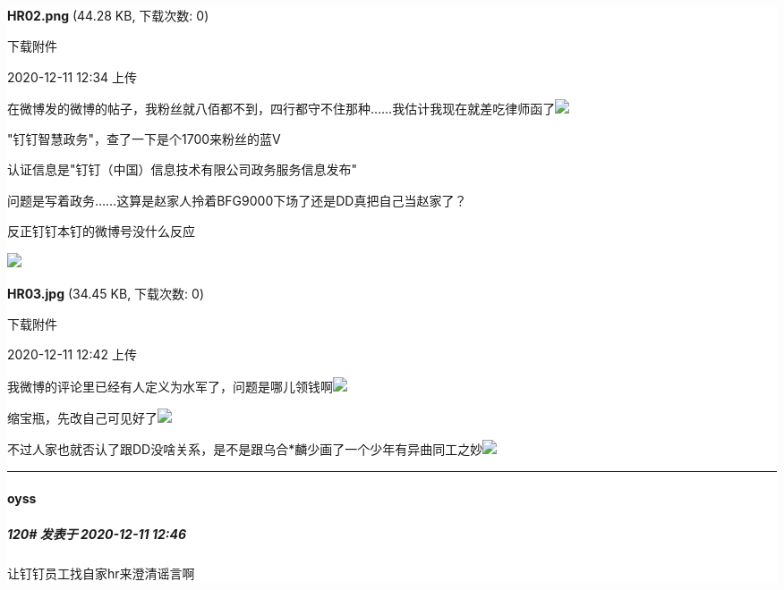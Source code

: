 
<strong>HR02.png</strong> (44.28 KB, 下载次数: 0)

下载附件

2020-12-11 12:34 上传






在微博发的微博的帖子，我粉丝就八佰都不到，四行都守不住那种……我估计我现在就差吃律师函了<img src="https://static.saraba1st.com/image/smiley/face2017/017.png" referrerpolicy="no-referrer">




"钉钉智慧政务"，查了一下是个1700来粉丝的蓝V

认证信息是"钉钉（中国）信息技术有限公司政务服务信息发布"


问题是写着政务……这算是赵家人拎着BFG9000下场了还是DD真把自己当赵家了？

反正钉钉本钉的微博号没什么反应


<img src="https://img.saraba1st.com/forum/202012/11/124213sxmm0mvw2o2mmh6n.jpg" referrerpolicy="no-referrer">


<strong>HR03.jpg</strong> (34.45 KB, 下载次数: 0)

下载附件

2020-12-11 12:42 上传






我微博的评论里已经有人定义为水军了，问题是哪儿领钱啊<img src="https://static.saraba1st.com/image/smiley/face2017/018.png" referrerpolicy="no-referrer">

缩宝瓶，先改自己可见好了<img src="https://static.saraba1st.com/image/smiley/face2017/004.gif" referrerpolicy="no-referrer">



不过人家也就否认了跟DD没啥关系，是不是跟乌合*麟少画了一个少年有异曲同工之妙<img src="https://static.saraba1st.com/image/smiley/face2017/049.png" referrerpolicy="no-referrer">







*****

####  oyss  
##### 120#       发表于 2020-12-11 12:46




让钉钉员工找自家hr来澄清谣言啊





